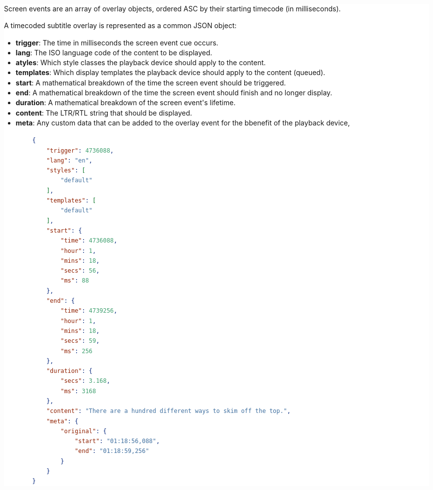 Screen events are an array of overlay objects, ordered ASC by their starting timecode (in milliseconds).

A timecoded subtitle overlay is represented as a common JSON object:

* **trigger**: The time in milliseconds the screen event cue occurs.
* **lang**: The ISO language code of the content to be displayed.
* **atyles**: Which style classes the playback device should apply to the content.
* **templates**: Which display templates the playback device should apply to the content (queued).
* **start**: A mathematical breakdown of the time the screen event should be triggered.
* **end**: A mathematical breakdown of the time the screen event should finish and no longer display.
* **duration**: A mathematical breakdown of the screen event's lifetime.
* **content**: The LTR/RTL string that should be displayed.
* **meta**: Any custom data that can be added to the overlay event for the bbenefit of the playback device,

```json
        {
            "trigger": 4736088,
            "lang": "en",
            "styles": [
                "default"
            ],
            "templates": [
                "default"
            ],
            "start": {
                "time": 4736088,
                "hour": 1,
                "mins": 18,
                "secs": 56,
                "ms": 88
            },
            "end": {
                "time": 4739256,
                "hour": 1,
                "mins": 18,
                "secs": 59,
                "ms": 256
            },
            "duration": {
                "secs": 3.168,
                "ms": 3168
            },
            "content": "There are a hundred different ways to skim off the top.",
            "meta": {
                "original": {
                    "start": "01:18:56,088",
                    "end": "01:18:59,256"
                }
            }
        }
```
